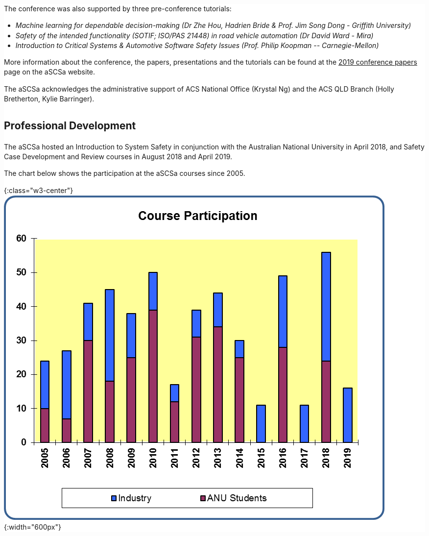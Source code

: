 The conference was also supported by three pre-conference tutorials:
-   *Machine learning for dependable decision-making (Dr Zhe Hou, Hadrien Bride & Prof. Jim Song Dong - Griffith University)*
-   *Safety of the intended functionality (SOTIF; ISO/PAS 21448) in road vehicle automation (Dr David Ward - Mira)*
-   *Introduction to Critical Systems & Automotive Software Safety Issues (Prof. Philip Koopman -- Carnegie-Mellon)*

More information about the conference, the papers, presentations and the tutorials can be found at the [2019 conference papers](https://www.ascsa.org.au/assc-2019-documents) page on the aSCSa website.

The aSCSa acknowledges the administrative support of ACS National Office (Krystal Ng) and the ACS QLD Branch (Holly Bretherton, Kylie Barringer).

## Professional Development

The aSCSa hosted an Introduction to System Safety in conjunction with the Australian National University in April 2018, and Safety Case Development and Review courses in August 2018 and April 2019.

The chart below shows the participation at the aSCSa courses since 2005.

{:class="w3-center"}
![](/assets/img/newsletters/2019-07/image11.png){:width="600px"}
